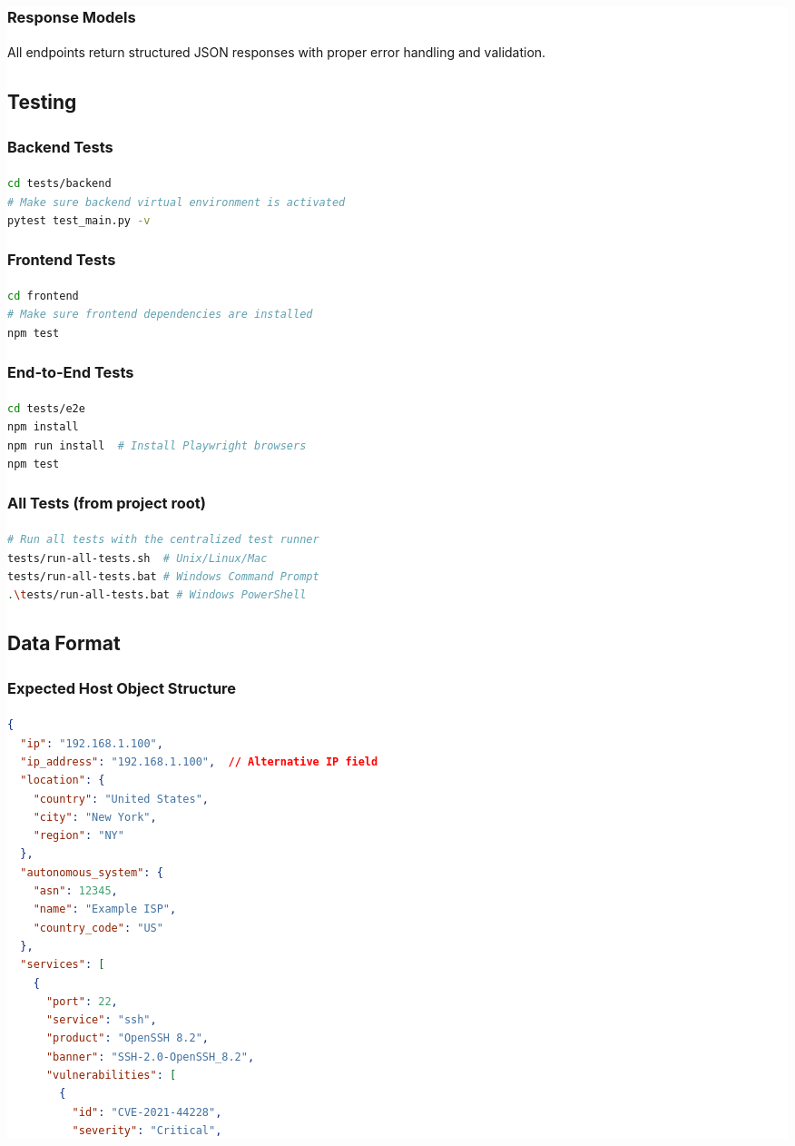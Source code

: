 ### Response Models
All endpoints return structured JSON responses with proper error handling and validation.

## Testing

### Backend Tests
```bash
cd tests/backend
# Make sure backend virtual environment is activated
pytest test_main.py -v
```

### Frontend Tests
```bash
cd frontend
# Make sure frontend dependencies are installed
npm test
```

### End-to-End Tests
```bash
cd tests/e2e
npm install
npm run install  # Install Playwright browsers
npm test
```

### All Tests (from project root)
```bash
# Run all tests with the centralized test runner
tests/run-all-tests.sh  # Unix/Linux/Mac
tests/run-all-tests.bat # Windows Command Prompt
.\tests/run-all-tests.bat # Windows PowerShell
```

## Data Format

### Expected Host Object Structure
```json
{
  "ip": "192.168.1.100",
  "ip_address": "192.168.1.100",  // Alternative IP field
  "location": {
    "country": "United States",
    "city": "New York",
    "region": "NY"
  },
  "autonomous_system": {
    "asn": 12345,
    "name": "Example ISP",
    "country_code": "US"
  },
  "services": [
    {
      "port": 22,
      "service": "ssh",
      "product": "OpenSSH 8.2",
      "banner": "SSH-2.0-OpenSSH_8.2",
      "vulnerabilities": [
        {
          "id": "CVE-2021-44228",
          "severity": "Critical",
```